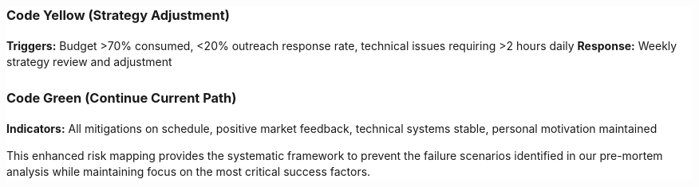 ### Code Yellow (Strategy Adjustment)
**Triggers:** Budget >70% consumed, <20% outreach response rate, technical issues requiring >2 hours daily
**Response:** Weekly strategy review and adjustment

### Code Green (Continue Current Path)
**Indicators:** All mitigations on schedule, positive market feedback, technical systems stable, personal motivation maintained

This enhanced risk mapping provides the systematic framework to prevent the failure scenarios identified in our pre-mortem analysis while maintaining focus on the most critical success factors.